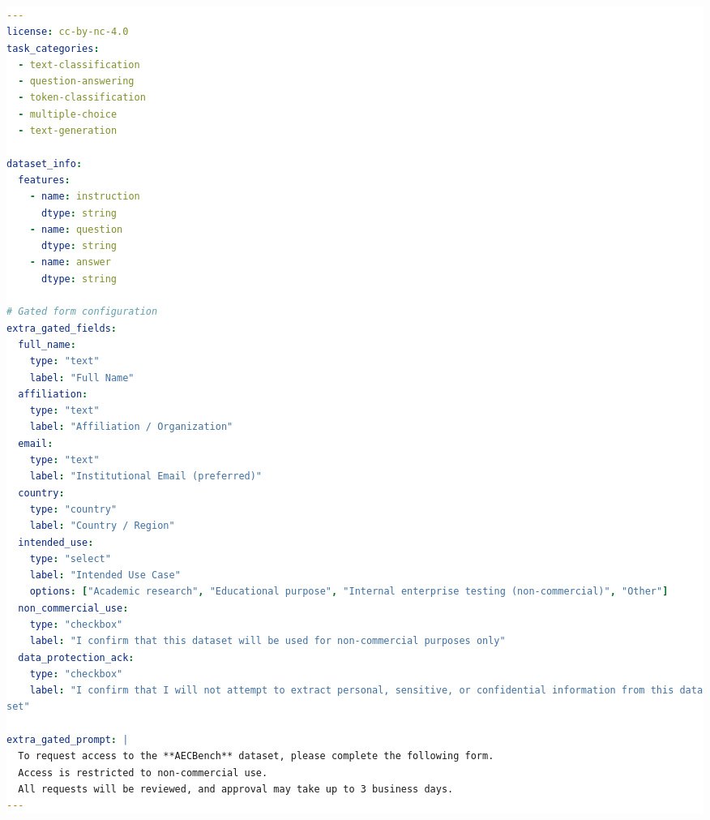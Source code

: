 ```yaml
---
license: cc-by-nc-4.0
task_categories:
  - text-classification
  - question-answering
  - token-classification
  - multiple-choice
  - text-generation

dataset_info:
  features:
    - name: instruction
      dtype: string
    - name: question
      dtype: string
    - name: answer
      dtype: string

# Gated form configuration
extra_gated_fields:
  full_name: 
    type: "text"
    label: "Full Name"
  affiliation: 
    type: "text"
    label: "Affiliation / Organization"
  email: 
    type: "text"
    label: "Institutional Email (preferred)"
  country: 
    type: "country"
    label: "Country / Region"
  intended_use:
    type: "select"
    label: "Intended Use Case"
    options: ["Academic research", "Educational purpose", "Internal enterprise testing (non-commercial)", "Other"]
  non_commercial_use:
    type: "checkbox"
    label: "I confirm that this dataset will be used for non-commercial purposes only"
  data_protection_ack:
    type: "checkbox"
    label: "I confirm that I will not attempt to extract personal, sensitive, or confidential information from this dataset"

extra_gated_prompt: |
  To request access to the **AECBench** dataset, please complete the following form. 
  Access is restricted to non-commercial use. 
  All requests will be reviewed, and approval may take up to 3 business days.
---
```
